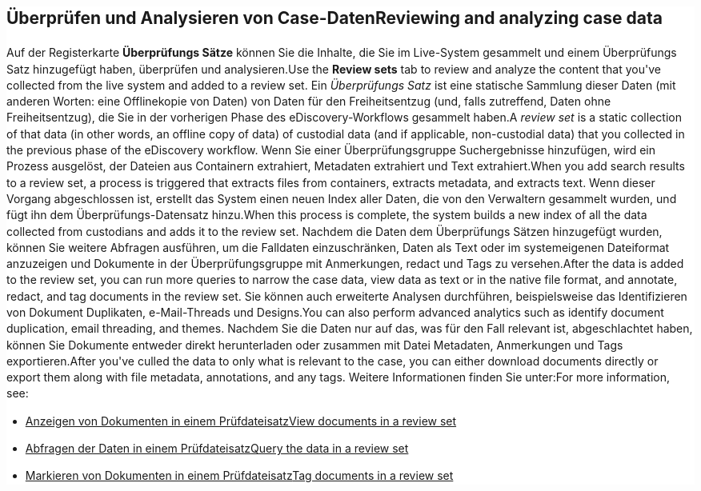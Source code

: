 ## <a name="reviewing-and-analyzing-case-data"></a><span data-ttu-id="fd39f-172">Überprüfen und Analysieren von Case-Daten</span><span class="sxs-lookup"><span data-stu-id="fd39f-172">Reviewing and analyzing case data</span></span>

<span data-ttu-id="fd39f-173">Auf der Registerkarte **Überprüfungs Sätze** können Sie die Inhalte, die Sie im Live-System gesammelt und einem Überprüfungs Satz hinzugefügt haben, überprüfen und analysieren.</span><span class="sxs-lookup"><span data-stu-id="fd39f-173">Use the **Review sets** tab to review and analyze the content that you've collected from the live system and added to a review set.</span></span> <span data-ttu-id="fd39f-174">Ein *Überprüfungs Satz* ist eine statische Sammlung dieser Daten (mit anderen Worten: eine Offlinekopie von Daten) von Daten für den Freiheitsentzug (und, falls zutreffend, Daten ohne Freiheitsentzug), die Sie in der vorherigen Phase des eDiscovery-Workflows gesammelt haben.</span><span class="sxs-lookup"><span data-stu-id="fd39f-174">A *review set* is a static collection of that data (in other words, an offline copy of data) of custodial data (and if applicable, non-custodial data) that you collected in the previous phase of the eDiscovery workflow.</span></span> <span data-ttu-id="fd39f-175">Wenn Sie einer Überprüfungsgruppe Suchergebnisse hinzufügen, wird ein Prozess ausgelöst, der Dateien aus Containern extrahiert, Metadaten extrahiert und Text extrahiert.</span><span class="sxs-lookup"><span data-stu-id="fd39f-175">When you add search results to a review set, a process is triggered that extracts files from containers, extracts metadata, and extracts text.</span></span> <span data-ttu-id="fd39f-176">Wenn dieser Vorgang abgeschlossen ist, erstellt das System einen neuen Index aller Daten, die von den Verwaltern gesammelt wurden, und fügt ihn dem Überprüfungs-Datensatz hinzu.</span><span class="sxs-lookup"><span data-stu-id="fd39f-176">When this process is complete, the system builds a new index of all the data collected from custodians and adds it to the review set.</span></span> <span data-ttu-id="fd39f-177">Nachdem die Daten dem Überprüfungs Sätzen hinzugefügt wurden, können Sie weitere Abfragen ausführen, um die Falldaten einzuschränken, Daten als Text oder im systemeigenen Dateiformat anzuzeigen und Dokumente in der Überprüfungsgruppe mit Anmerkungen, redact und Tags zu versehen.</span><span class="sxs-lookup"><span data-stu-id="fd39f-177">After the data is added to the review set, you can run more queries to narrow the case data, view data as text or in the native file format, and annotate, redact, and tag documents in the review set.</span></span> <span data-ttu-id="fd39f-178">Sie können auch erweiterte Analysen durchführen, beispielsweise das Identifizieren von Dokument Duplikaten, e-Mail-Threads und Designs.</span><span class="sxs-lookup"><span data-stu-id="fd39f-178">You can also perform advanced analytics such as identify document duplication, email threading, and themes.</span></span> <span data-ttu-id="fd39f-179">Nachdem Sie die Daten nur auf das, was für den Fall relevant ist, abgeschlachtet haben, können Sie Dokumente entweder direkt herunterladen oder zusammen mit Datei Metadaten, Anmerkungen und Tags exportieren.</span><span class="sxs-lookup"><span data-stu-id="fd39f-179">After you've culled the data to only what is relevant to the case, you can either download documents directly or export them along with file metadata, annotations, and any tags.</span></span> <span data-ttu-id="fd39f-180">Weitere Informationen finden Sie unter:</span><span class="sxs-lookup"><span data-stu-id="fd39f-180">For more information, see:</span></span>

- [<span data-ttu-id="fd39f-181">Anzeigen von Dokumenten in einem Prüfdateisatz</span><span class="sxs-lookup"><span data-stu-id="fd39f-181">View documents in a review set</span></span>](view-documents-in-review-set.md)

- [<span data-ttu-id="fd39f-182">Abfragen der Daten in einem Prüfdateisatz</span><span class="sxs-lookup"><span data-stu-id="fd39f-182">Query the data in a review set</span></span>](review-set-search.md)

- [<span data-ttu-id="fd39f-183">Markieren von Dokumenten in einem Prüfdateisatz</span><span class="sxs-lookup"><span data-stu-id="fd39f-183">Tag documents in a review set</span></span>](tagging-documents.md)
